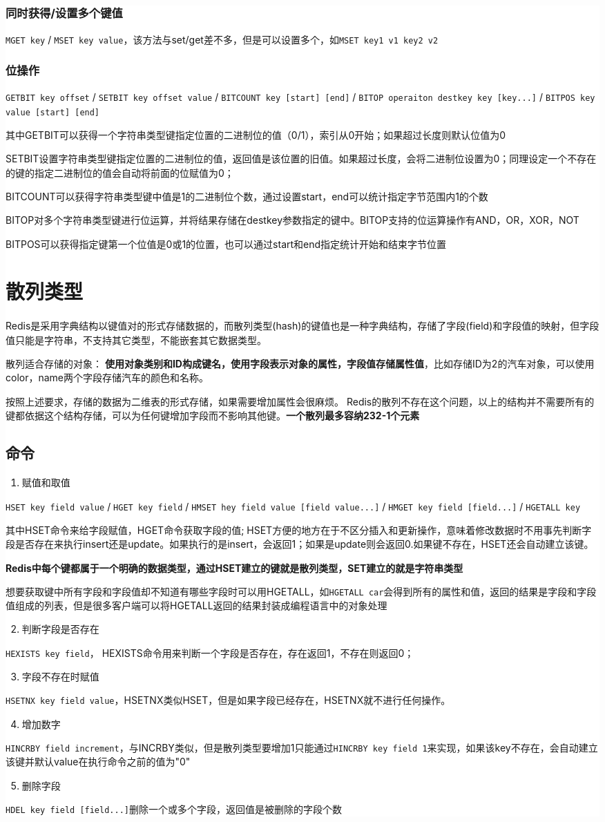 ### 同时获得/设置多个键值

`MGET key` / `MSET key value`，该方法与set/get差不多，但是可以设置多个，如`MSET key1 v1 key2 v2`

### 位操作

`GETBIT key offset` / `SETBIT key offset value` / `BITCOUNT key [start] [end]` / `BITOP operaiton destkey key [key...]` / `BITPOS key value [start] [end]`

其中GETBIT可以获得一个字符串类型键指定位置的二进制位的值（0/1），索引从0开始；如果超过长度则默认位值为0

SETBIT设置字符串类型键指定位置的二进制位的值，返回值是该位置的旧值。如果超过长度，会将二进制位设置为0；同理设定一个不存在的键的指定二进制位的值会自动将前面的位赋值为0；

BITCOUNT可以获得字符串类型键中值是1的二进制位个数，通过设置start，end可以统计指定字节范围内1的个数

BITOP对多个字符串类型键进行位运算，并将结果存储在destkey参数指定的键中。BITOP支持的位运算操作有AND，OR，XOR，NOT

BITPOS可以获得指定键第一个位值是0或1的位置，也可以通过start和end指定统计开始和结束字节位置

# 散列类型

Redis是采用字典结构以键值对的形式存储数据的，而散列类型(hash)的键值也是一种字典结构，存储了字段(field)和字段值的映射，但字段值只能是字符串，不支持其它类型，不能嵌套其它数据类型。

散列适合存储的对象： **使用对象类别和ID构成键名，使用字段表示对象的属性，字段值存储属性值**，比如存储ID为2的汽车对象，可以使用color，name两个字段存储汽车的颜色和名称。

按照上述要求，存储的数据为二维表的形式存储，如果需要增加属性会很麻烦。
Redis的散列不存在这个问题，以上的结构并不需要所有的键都依据这个结构存储，可以为任何键增加字段而不影响其他键。**一个散列最多容纳232-1个元素**

## 命令

1. 赋值和取值

`HSET key field value` / `HGET key field` / `HMSET hey field value [field value...]` / `HMGET key field [field...]` / `HGETALL key`

其中HSET命令来给字段赋值，HGET命令获取字段的值; HSET方便的地方在于不区分插入和更新操作，意味着修改数据时不用事先判断字段是否存在来执行insert还是update。如果执行的是insert，会返回1；如果是update则会返回0.如果键不存在，HSET还会自动建立该键。

**Redis中每个键都属于一个明确的数据类型，通过HSET建立的键就是散列类型，SET建立的就是字符串类型**

想要获取键中所有字段和字段值却不知道有哪些字段时可以用HGETALL，如`HGETALL car`会得到所有的属性和值，返回的结果是字段和字段值组成的列表，但是很多客户端可以将HGETALL返回的结果封装成编程语言中的对象处理

2. 判断字段是否存在

`HEXISTS key field`， HEXISTS命令用来判断一个字段是否存在，存在返回1，不存在则返回0；

3. 字段不存在时赋值

`HSETNX key field value`，HSETNX类似HSET，但是如果字段已经存在，HSETNX就不进行任何操作。

4. 增加数字

`HINCRBY field increment`，与INCRBY类似，但是散列类型要增加1只能通过`HINCRBY key field 1`来实现，如果该key不存在，会自动建立该键并默认value在执行命令之前的值为"0"

5. 删除字段

`HDEL key field [field...]`删除一个或多个字段，返回值是被删除的字段个数
